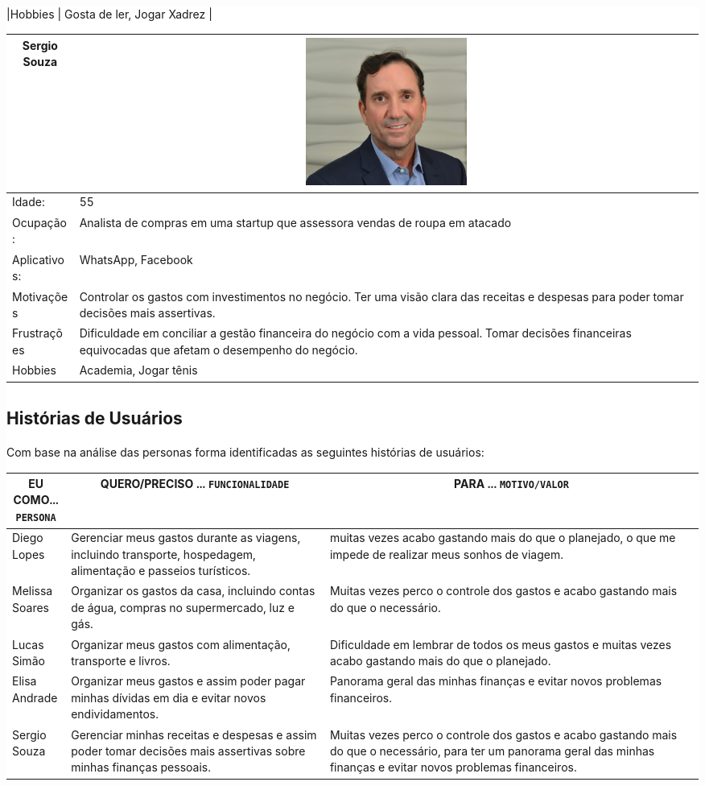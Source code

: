 |Hobbies | Gosta de ler, Jogar Xadrez |

|Sergio Souza | <img src="/docs/img/personas/personas5.png" width="200"> |
|-----------------------|-|
|Idade:|55|
|Ocupação:| Analista de compras em uma startup que assessora vendas de roupa em atacado |
|Aplicativos:| WhatsApp, Facebook |
|Motivações |  Controlar os gastos com investimentos no negócio. Ter uma visão clara das receitas e despesas para poder tomar decisões mais assertivas.   |
|Frustrações | Dificuldade em conciliar a gestão financeira do negócio com a vida pessoal. Tomar decisões financeiras equivocadas que afetam o desempenho do negócio. |
|Hobbies | Academia, Jogar tênis |

## Histórias de Usuários

Com base na análise das personas forma identificadas as seguintes histórias de usuários:

|EU COMO... `PERSONA`| QUERO/PRECISO ... `FUNCIONALIDADE`         |PARA ... `MOTIVO/VALOR`                               |
|--------------------|--------------------------------------------|------------------------------------------------------|
|Diego Lopes         |Gerenciar meus gastos durante as viagens, incluindo transporte, hospedagem, alimentação e passeios turísticos. |muitas vezes acabo gastando mais do que o planejado, o que me impede de realizar meus sonhos de viagem. |
|Melissa Soares      |Organizar os gastos da casa, incluindo contas de água, compras no supermercado, luz e gás. |Muitas vezes perco o controle dos gastos e acabo gastando mais do que o necessário. |
|Lucas Simão         |Organizar meus gastos com alimentação, transporte e livros. |Dificuldade em lembrar de todos os meus gastos e muitas vezes acabo gastando mais do que o planejado. |
|Elisa Andrade       |Organizar meus gastos e assim poder pagar minhas dívidas em dia e evitar novos endividamentos. |Panorama geral das minhas finanças e evitar novos problemas financeiros. |
|Sergio Souza        |Gerenciar minhas receitas e despesas e assim poder tomar decisões mais assertivas sobre minhas finanças pessoais. |Muitas vezes perco o controle dos gastos e acabo gastando mais do que o necessário, para ter um panorama geral das minhas finanças e evitar novos problemas financeiros. |
